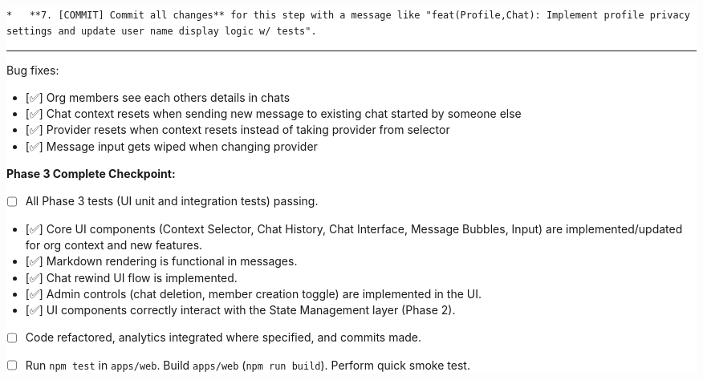     *   **7. [COMMIT] Commit all changes** for this step with a message like "feat(Profile,Chat): Implement profile privacy settings and update user name display logic w/ tests".

---

Bug fixes: 
*   [✅] Org members see each others details in chats
*   [✅] Chat context resets when sending new message to existing chat started by someone else 
*   [✅] Provider resets when context resets instead of taking provider from selector 
*   [✅] Message input gets wiped when changing provider 

**Phase 3 Complete Checkpoint:**
*   [ ] All Phase 3 tests (UI unit and integration tests) passing.
*   [✅] Core UI components (Context Selector, Chat History, Chat Interface, Message Bubbles, Input) are implemented/updated for org context and new features.
*   [✅] Markdown rendering is functional in messages.
*   [✅] Chat rewind UI flow is implemented.
*   [✅] Admin controls (chat deletion, member creation toggle) are implemented in the UI.
*   [✅] UI components correctly interact with the State Management layer (Phase 2).
*   [ ] Code refactored, analytics integrated where specified, and commits made.
*   [ ] Run `npm test` in `apps/web`. Build `apps/web` (`npm run build`). Perform quick smoke test.



